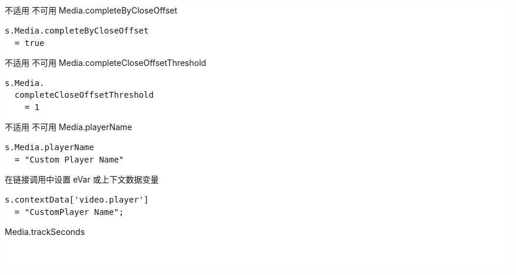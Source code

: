 </pre>
</td>
<td>不适用
</td>
<td>不可用
</td>
</tr>
<tr>
<td>
Media.completeByCloseOffset
</td>
<td>
<pre>
s.Media.completeByCloseOffset
  = true
</pre>
</td>
<td>不适用
</td>
<td>不可用
</td>
</tr>
<tr>
<td>
Media.completeCloseOffsetThreshold
</td>
<td>
<pre>
s.Media.
  completeCloseOffsetThreshold
    = 1
</pre>
</td>
<td>不适用
</td>
<td>不可用
</td>
</tr>
<tr>
<td>
Media.playerName
</td>
<td>
<pre>
s.Media.playerName 
  = "Custom Player Name"
</pre>
</td>
<td>
在链接调用中设置 eVar 或上下文数据变量
</td>
<td>
<pre>
s.contextData['video.player']
  = "CustomPlayer Name";
</pre>
</td>
</tr>
<tr>
<td>
Media.trackSeconds
</td>
<td>
<pre>